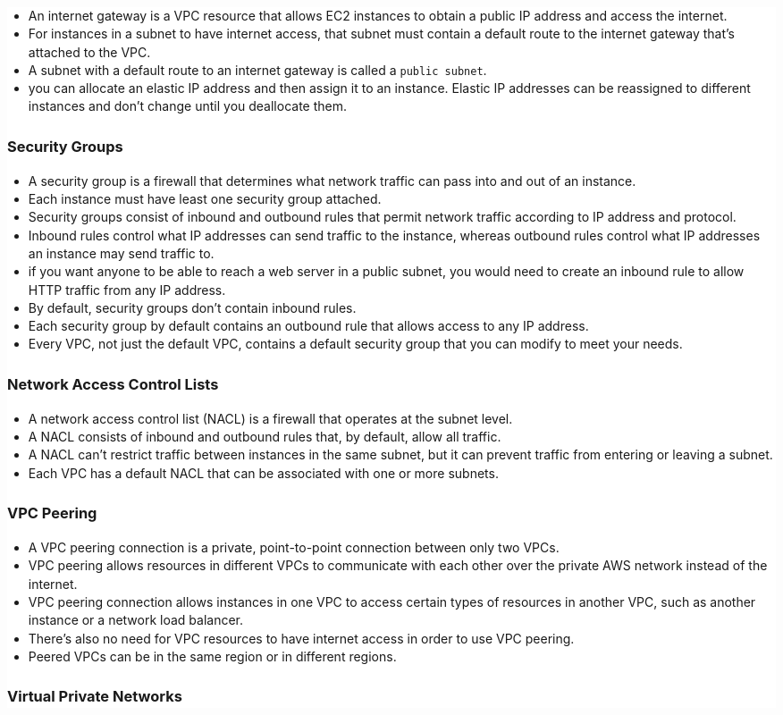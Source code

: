 * An internet gateway is a VPC resource that allows EC2 instances to obtain a public IP
  address and access the internet.
* For instances in a subnet to have internet access, that subnet must contain a default
  route to the internet gateway that’s attached to the VPC.
* A subnet with a default route to an internet gateway is called a `public subnet`.
* you can allocate an elastic IP address and then assign it to an instance.
  Elastic IP addresses can be reassigned to different instances and don’t change until you
  deallocate them.

### Security Groups

* A security group is a firewall that determines what network traffic can pass into and out of
  an instance. 
* Each instance must have least one security group attached.
* Security groups consist of inbound and outbound rules that permit network traffic
  according to IP address and protocol.
* Inbound rules control what IP addresses can send
  traffic to the instance, whereas outbound rules control what IP addresses an instance may
  send traffic to.
* if you want anyone to be able to
  reach a web server in a public subnet, you would need to create an inbound rule to allow
  HTTP traffic from any IP address.
* By default, security groups don’t contain inbound rules.
* Each security group by default contains an outbound rule that allows access to any
  IP address.
* Every VPC, not just the default VPC, contains a default security group that you can
  modify to meet your needs.

### Network Access Control Lists

* A network access control list (NACL) is a firewall that operates at the subnet level.
* A NACL consists of inbound and outbound rules that, by default, allow all traffic.
* A NACL can’t restrict traffic between instances in the same subnet, but it can prevent traffic from
  entering or leaving a subnet.
* Each VPC has a default NACL that can be associated with one
  or more subnets.

### VPC Peering

* A VPC peering connection is a private, point-to-point connection between only two VPCs.
* VPC peering allows resources in different VPCs to communicate with each other over the
  private AWS network instead of the internet.
* VPC peering connection allows instances in
  one VPC to access certain types of resources in another VPC, such as another instance or a
  network load balancer.
* There’s also no need for VPC resources to have internet access in order to use VPC peering.
* Peered VPCs can be in the
  same region or in different regions.

### Virtual Private Networks
